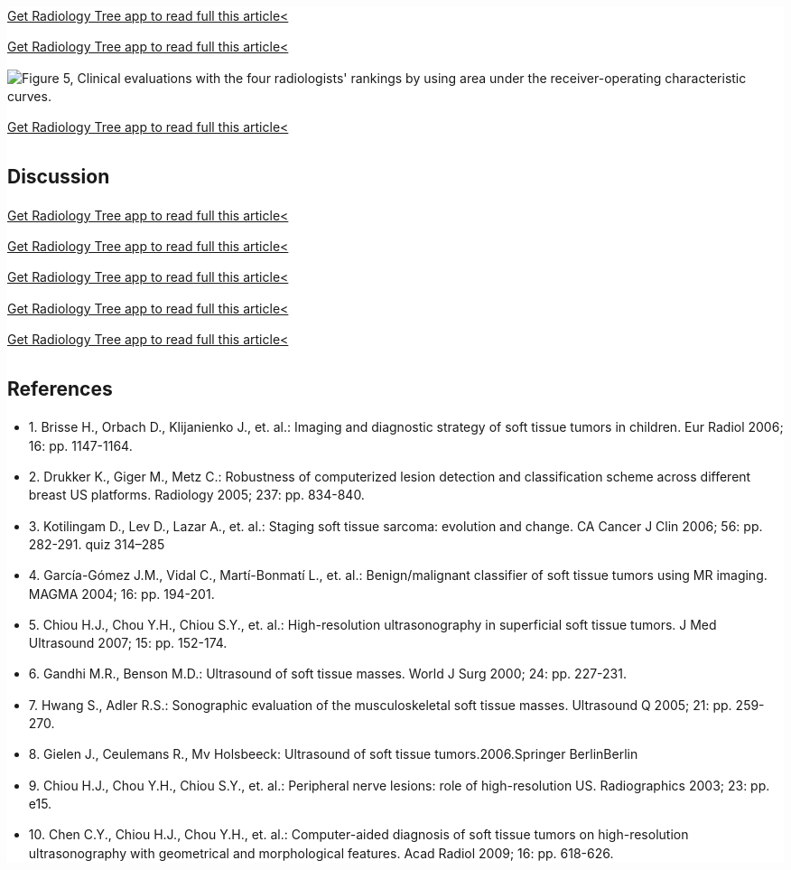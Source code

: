 
[Get Radiology Tree app to read full this article<](https://clinicalpub.com/app)

[Get Radiology Tree app to read full this article<](https://clinicalpub.com/app)

![Figure 5, Clinical evaluations with the four radiologists' rankings by using area under the receiver-operating characteristic curves.](https://storage.googleapis.com/dl.dentistrykey.com/clinical/ComputerAidedDiagnosisofSoftTissueTumorsUsingSonographicMorphologicandTextureFeatures/4_1s20S1076633209004280.jpg)

[Get Radiology Tree app to read full this article<](https://clinicalpub.com/app)

## Discussion

[Get Radiology Tree app to read full this article<](https://clinicalpub.com/app)

[Get Radiology Tree app to read full this article<](https://clinicalpub.com/app)

[Get Radiology Tree app to read full this article<](https://clinicalpub.com/app)

[Get Radiology Tree app to read full this article<](https://clinicalpub.com/app)

[Get Radiology Tree app to read full this article<](https://clinicalpub.com/app)

## References

- 1\. Brisse H., Orbach D., Klijanienko J., et. al.: Imaging and diagnostic strategy of soft tissue tumors in children. Eur Radiol 2006; 16: pp. 1147-1164.


- 2\. Drukker K., Giger M., Metz C.: Robustness of computerized lesion detection and classification scheme across different breast US platforms. Radiology 2005; 237: pp. 834-840.


- 3\. Kotilingam D., Lev D., Lazar A., et. al.: Staging soft tissue sarcoma: evolution and change. CA Cancer J Clin 2006; 56: pp. 282-291. quiz 314–285


- 4\. García-Gómez J.M., Vidal C., Martí-Bonmatí L., et. al.: Benign/malignant classifier of soft tissue tumors using MR imaging. MAGMA 2004; 16: pp. 194-201.


- 5\. Chiou H.J., Chou Y.H., Chiou S.Y., et. al.: High-resolution ultrasonography in superficial soft tissue tumors. J Med Ultrasound 2007; 15: pp. 152-174.


- 6\. Gandhi M.R., Benson M.D.: Ultrasound of soft tissue masses. World J Surg 2000; 24: pp. 227-231.


- 7\. Hwang S., Adler R.S.: Sonographic evaluation of the musculoskeletal soft tissue masses. Ultrasound Q 2005; 21: pp. 259-270.


- 8\. Gielen J., Ceulemans R., Mv Holsbeeck: Ultrasound of soft tissue tumors.2006.Springer BerlinBerlin


- 9\. Chiou H.J., Chou Y.H., Chiou S.Y., et. al.: Peripheral nerve lesions: role of high-resolution US. Radiographics 2003; 23: pp. e15.


- 10\. Chen C.Y., Chiou H.J., Chou Y.H., et. al.: Computer-aided diagnosis of soft tissue tumors on high-resolution ultrasonography with geometrical and morphological features. Acad Radiol 2009; 16: pp. 618-626.
